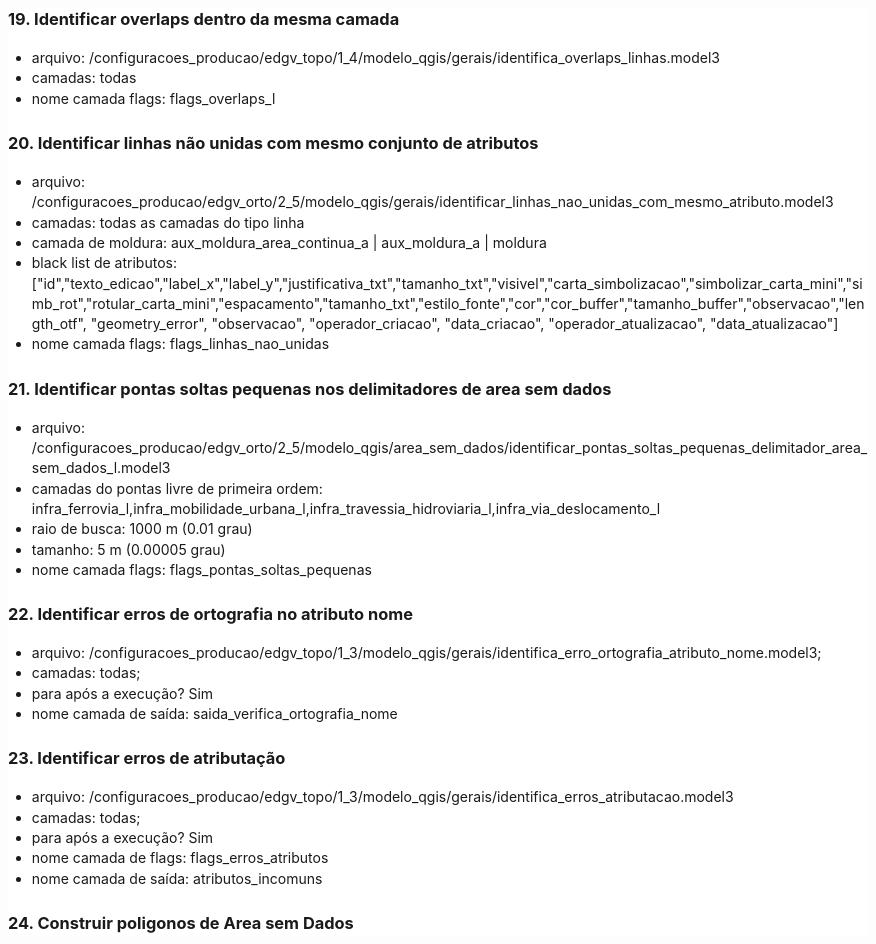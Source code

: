 
### 19. Identificar overlaps dentro da mesma camada

- arquivo: /configuracoes_producao/edgv_topo/1_4/modelo_qgis/gerais/identifica_overlaps_linhas.model3
- camadas: todas
- nome camada flags: flags_overlaps_l


### 20. Identificar linhas não unidas com mesmo conjunto de atributos

- arquivo: /configuracoes_producao/edgv_orto/2_5/modelo_qgis/gerais/identificar_linhas_nao_unidas_com_mesmo_atributo.model3
- camadas: todas as camadas do tipo linha
- camada de moldura: aux_moldura_area_continua_a | aux_moldura_a | moldura
- black list de atributos: ["id","texto_edicao","label_x","label_y","justificativa_txt","tamanho_txt","visivel","carta_simbolizacao","simbolizar_carta_mini","simb_rot","rotular_carta_mini","espacamento","tamanho_txt","estilo_fonte","cor","cor_buffer","tamanho_buffer","observacao","length_otf", "geometry_error", "observacao", "operador_criacao", "data_criacao", "operador_atualizacao", "data_atualizacao"]
- nome camada flags: flags_linhas_nao_unidas

### 21. Identificar pontas soltas pequenas nos delimitadores de area sem dados

- arquivo: /configuracoes_producao/edgv_orto/2_5/modelo_qgis/area_sem_dados/identificar_pontas_soltas_pequenas_delimitador_area_sem_dados_l.model3
- camadas do pontas livre de primeira ordem: infra_ferrovia_l,infra_mobilidade_urbana_l,infra_travessia_hidroviaria_l,infra_via_deslocamento_l
- raio de busca: 1000 m (0.01 grau)
- tamanho: 5 m (0.00005 grau)
- nome camada flags: flags_pontas_soltas_pequenas

### 22. Identificar erros de ortografia no atributo nome

- arquivo: /configuracoes_producao/edgv_topo/1_3/modelo_qgis/gerais/identifica_erro_ortografia_atributo_nome.model3;
- camadas: todas;
- para após a execução? Sim
- nome camada de saída: saida_verifica_ortografia_nome

### 23. Identificar erros de atributação

- arquivo: /configuracoes_producao/edgv_topo/1_3/modelo_qgis/gerais/identifica_erros_atributacao.model3
- camadas: todas;
- para após a execução? Sim
- nome camada de flags: flags_erros_atributos
- nome camada de saída: atributos_incomuns

### 24. Construir poligonos de Area sem Dados
